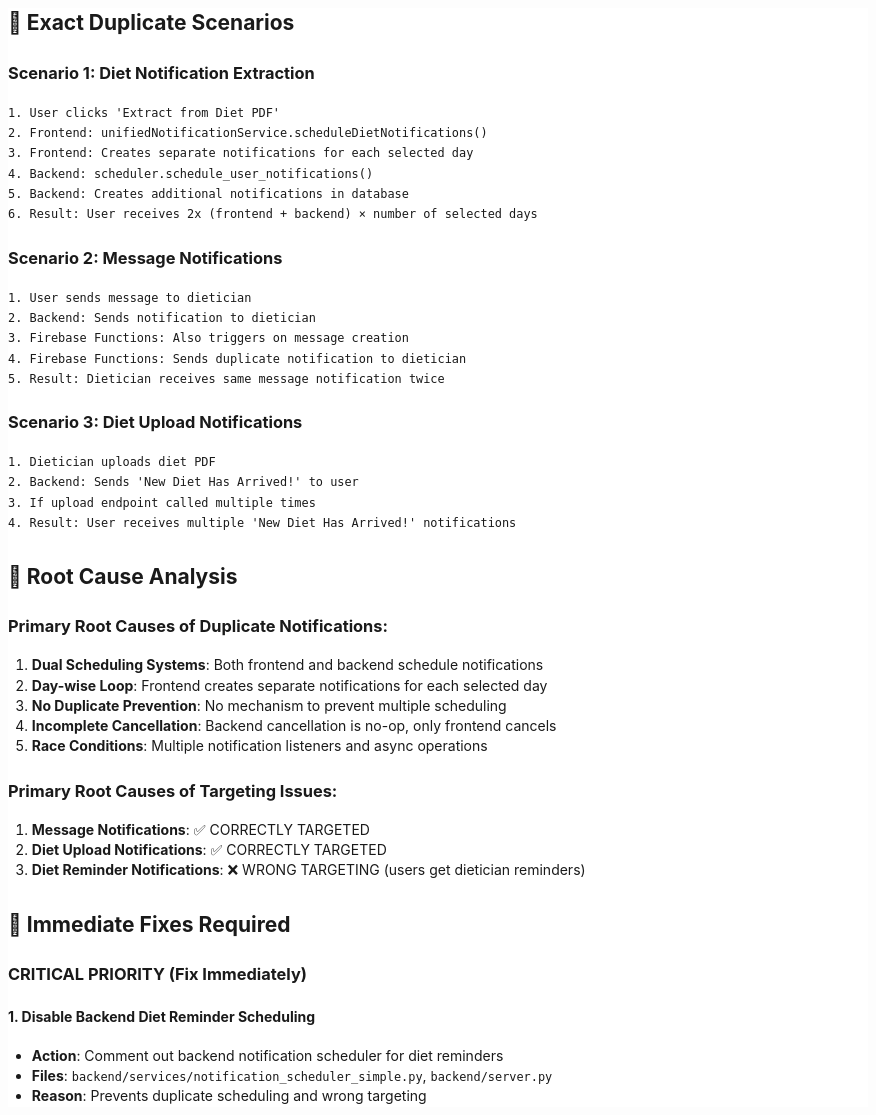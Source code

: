 ## 🔄 Exact Duplicate Scenarios

### **Scenario 1: Diet Notification Extraction**
```
1. User clicks 'Extract from Diet PDF'
2. Frontend: unifiedNotificationService.scheduleDietNotifications()
3. Frontend: Creates separate notifications for each selected day
4. Backend: scheduler.schedule_user_notifications()
5. Backend: Creates additional notifications in database
6. Result: User receives 2x (frontend + backend) × number of selected days
```

### **Scenario 2: Message Notifications**
```
1. User sends message to dietician
2. Backend: Sends notification to dietician
3. Firebase Functions: Also triggers on message creation
4. Firebase Functions: Sends duplicate notification to dietician
5. Result: Dietician receives same message notification twice
```

### **Scenario 3: Diet Upload Notifications**
```
1. Dietician uploads diet PDF
2. Backend: Sends 'New Diet Has Arrived!' to user
3. If upload endpoint called multiple times
4. Result: User receives multiple 'New Diet Has Arrived!' notifications
```

## 🎯 Root Cause Analysis

### **Primary Root Causes of Duplicate Notifications:**
1. **Dual Scheduling Systems**: Both frontend and backend schedule notifications
2. **Day-wise Loop**: Frontend creates separate notifications for each selected day
3. **No Duplicate Prevention**: No mechanism to prevent multiple scheduling
4. **Incomplete Cancellation**: Backend cancellation is no-op, only frontend cancels
5. **Race Conditions**: Multiple notification listeners and async operations

### **Primary Root Causes of Targeting Issues:**
1. **Message Notifications**: ✅ CORRECTLY TARGETED
2. **Diet Upload Notifications**: ✅ CORRECTLY TARGETED
3. **Diet Reminder Notifications**: ❌ WRONG TARGETING (users get dietician reminders)

## 🔧 Immediate Fixes Required

### **CRITICAL PRIORITY (Fix Immediately)**

#### 1. **Disable Backend Diet Reminder Scheduling**
- **Action**: Comment out backend notification scheduler for diet reminders
- **Files**: `backend/services/notification_scheduler_simple.py`, `backend/server.py`
- **Reason**: Prevents duplicate scheduling and wrong targeting
